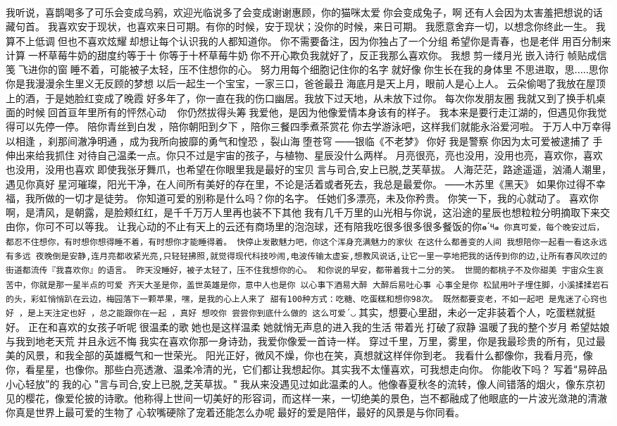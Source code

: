 我听说，喜鹊喝多了可乐会变成乌鸦，欢迎光临说多了会变成谢谢惠顾，你的猫咪太爱 你会变成兔子，啊 还有人会因为太害羞把想说的话藏句首。
我喜欢安于现状，也喜欢来日可期。有你的时候，安于现状；没你的时候，来日可期。
我愿意舍弃一切，以想念你终此一生。
我算不上低调 但也不喜欢炫耀 却想让每个认识我的人都知道你。
你不需要备注，因为你独占了一个分组
希望你是青春，也是老伴
用百分制来计算 一杯草莓牛奶的甜度约等于十 你等于十杯草莓牛奶
你不开心欺负我就好了，反正我那么喜欢你。
我想 剪一缕月光 嵌入诗行 帧贴成信笺 飞进你的窗
睡不着，可能被子太轻，压不住想你的心。
努力用每个细胞记住你的名字 就好像 你生长在我的身体里
不思进取，思.....思你
你是我漫漫余生里义无反顾的梦想
以后一起生一个宝宝，一家三口，爸爸最丑
海底月是天上月，眼前人是心上人。
云朵偷喝了我放在屋顶上的酒，于是她脸红变成了晚霞
好多年了，你一直在我的伤口幽居。我放下过天地，从未放下过你。
每次你发朋友圈 我就又到了换手机桌面的时候
回首亘年里所有的怦然心动    你仍然拔得头筹
我爱他，是因为他像爱情本身该有的样子。
我本来是要行走江湖的，但遇见你我觉得可以先停一停。
陪你青丝到白发 ，陪你朝阳到夕下 ，陪你三餐四季煮茶赏花
你去学游泳吧，这样我们就能永浴爱河啦。
于万人中万幸得以相逢 ，刹那间澈净明通 ，成为我所向披靡的勇气和惶恐 ，裂山海 堕苍穹  ——银临《不老梦》
你好 我是警察 你因为太可爱被逮捕了 手伸出来给我抓住 ​​​
对待自己温柔一点。你只不过是宇宙的孩子，与植物、星辰没什么两样。
月亮很亮，亮也没用，没用也亮，喜欢你，喜欢也没用，没用也喜欢
即使我张牙舞爪，也希望在你眼里我是最好的宝贝
言与司合,安上已脱,芝芙草拔。
人海茫茫，路途遥遥，汹涌人潮里，遇见你真好
星河璀璨，阳光干净，在人间所有美好的存在里，不论是活着或者死去，我总是最爱你。  ——木苏里《黑天》
如果你过得不幸福，我所做的一切才是徒劳。
你知道可爱的别称是什么吗？你的名字。
任她们多漂亮，未及你矜贵。
你笑一下，我的心就动了。
喜欢你啊，是清风，是朝露，是脸颊红红，是千千万万人里再也装不下其他
我有几千万里的山光相与你说，这沿途的星辰也想粒粒分明摘取下来交由你，你可不可以等我。
让我心动的不止有天上的云还有商场里的泡泡球，还有陪我吃很多很多很多餐饭的你๑⃙⃘´༥`๑⃙⃘
你真可爱，每个晚安过后，都忍不住想你，有时想你想得睡不着，有时想你才能睡得着。
快停止发散魅力吧，你这个浑身充满魅力的家伙
在这什么都善变的人间 我想陪你一起看一看这永远有多远
夜晚倒是安静,连月亮都收紧光亮,只轻轻拂照,就觉得现代科技吵闹,电波传输太虚妄,想教风说话,让它一里一亭地把我的话传到你的边,让所有春风吹过的街道都流传『我喜欢你』的语言。
昨天没睡好，被子太轻了，压不住我想你的心。
和你说的早安，都带着我十二分的笑。
世間的都桃子不及你甜美
宇宙众生哀苦中，你就是那一星半点的可爱
齐天大圣是你，盖世英雄是你，意中人也是你
以心事下酒易大醉 大醉后易吐心事 心事全是你
松鼠用叶子埋住脚，小溪揉揉岩石的头，彩虹悄悄趴在云边，梅园落下一颗苹果，嘿，是我的心上人来了
甜有100种方式：吃糖、吃蛋糕和想你98次。
既然都要变老，不如一起吧
是鬼迷了心窍也好 ，是上天注定也好 ，总之能跟你在一起 ，真好
想咬你 尝尝你到底什么做的 这么可爱´◡`
其实，想要心里甜，未必一定非装着个人，吃蛋糕就挺好。
正在和喜欢的女孩子听呢 很温柔的歌 她也是这样温柔 她就悄无声息的进入我的生活 带着光 打破了寂静 温暖了我的整个岁月 希望姑娘与我到地老天荒 并且永远不悔
我实在喜欢你那一身诗劲，我爱你像爱一首诗一样。
穿过千里，万里，雾里，你是我最珍贵的所有，见过最美的风景，和我全部的英雄概气和一世荣光。
阳光正好，微风不燥，你也在笑，真想就这样伴你到老。
我看什么都像你，我看月亮，像你，看星星，也像你。那些白亮透澈、温柔冷清的光，它们都让我想起你。其实我不太懂喜欢，可我想走向你。
你能收下吗？ 写着“易碎品小心轻放”的 我的心
"言与司合,安上已脱,芝芙草拔。"
我从来没遇见过如此温柔的人。他像春夏秋冬的流转，像人间错落的烟火，像东京初见的樱花，像爱伦披的诗歌。他称得上世间一切美好的形容词，而这样一来，一切绝美的景色，岂不都融成了他眼底的一片波光潋滟的清澈
你真是世界上最可爱的生物了 心软嘴硬除了宠着还能怎么办呢
最好的爱是陪伴，最好的风景是与你同看。